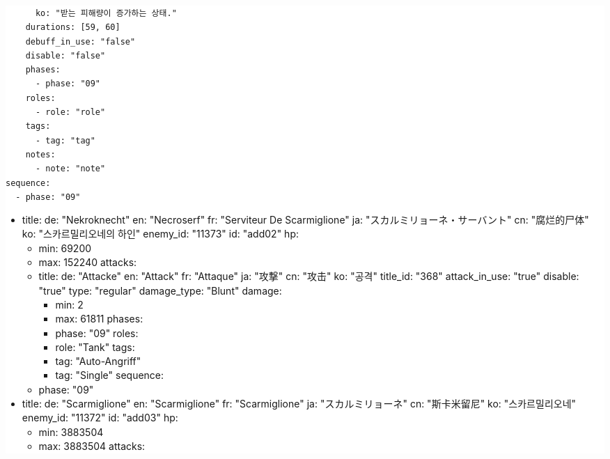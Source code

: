           ko: "받는 피해량이 증가하는 상태."
        durations: [59, 60]
        debuff_in_use: "false"
        disable: "false"
        phases:
          - phase: "09"
        roles:
          - role: "role"
        tags:
          - tag: "tag"
        notes:
          - note: "note"
    sequence:
      - phase: "09"
  - title:
      de: "Nekroknecht"
      en: "Necroserf"
      fr: "Serviteur De Scarmiglione"
      ja: "スカルミリョーネ・サーバント"
      cn: "腐烂的尸体"
      ko: "스카르밀리오네의 하인"
    enemy_id: "11373"
    id: "add02"
    hp:
      - min: 69200
      - max: 152240
    attacks:
      - title:
          de: "Attacke"
          en: "Attack"
          fr: "Attaque"
          ja: "攻撃"
          cn: "攻击"
          ko: "공격"
        title_id: "368"
        attack_in_use: "true"
        disable: "true"
        type: "regular"
        damage_type: "Blunt"
        damage:
          - min: 2
          - max: 61811
        phases:
          - phase: "09"
        roles:
          - role: "Tank"
        tags:
          - tag: "Auto-Angriff"
          - tag: "Single"
    sequence:
      - phase: "09"
  - title:
      de: "Scarmiglione"
      en: "Scarmiglione"
      fr: "Scarmiglione"
      ja: "スカルミリョーネ"
      cn: "斯卡米留尼"
      ko: "스카르밀리오네"
    enemy_id: "11372"
    id: "add03"
    hp:
      - min: 3883504
      - max: 3883504
    attacks: